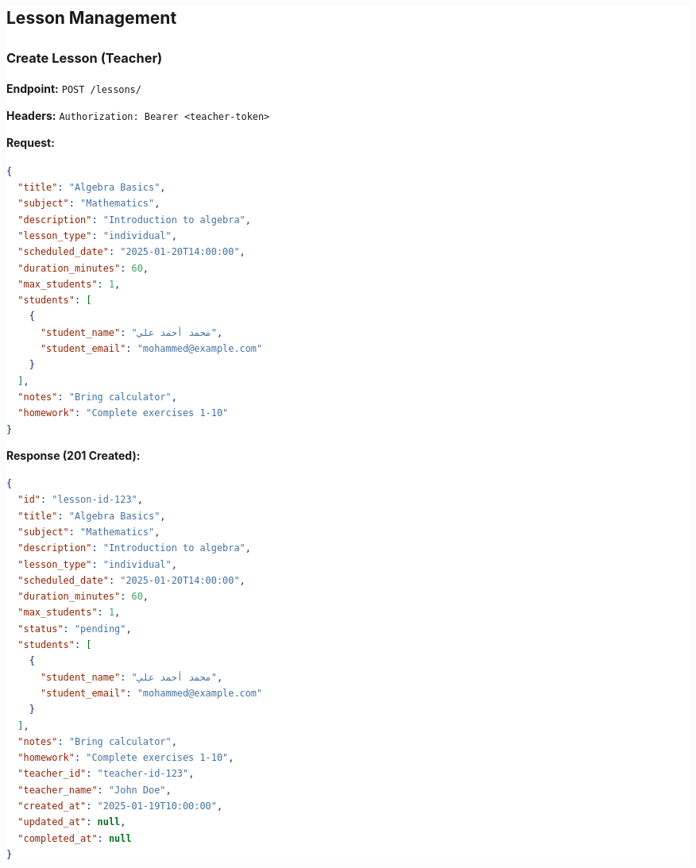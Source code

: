 ## Lesson Management

### Create Lesson (Teacher)

**Endpoint:** `POST /lessons/`

**Headers:** `Authorization: Bearer <teacher-token>`

**Request:**
```json
{
  "title": "Algebra Basics",
  "subject": "Mathematics",
  "description": "Introduction to algebra",
  "lesson_type": "individual",
  "scheduled_date": "2025-01-20T14:00:00",
  "duration_minutes": 60,
  "max_students": 1,
  "students": [
    {
      "student_name": "محمد أحمد علي",
      "student_email": "mohammed@example.com"
    }
  ],
  "notes": "Bring calculator",
  "homework": "Complete exercises 1-10"
}
```

**Response (201 Created):**
```json
{
  "id": "lesson-id-123",
  "title": "Algebra Basics",
  "subject": "Mathematics",
  "description": "Introduction to algebra",
  "lesson_type": "individual",
  "scheduled_date": "2025-01-20T14:00:00",
  "duration_minutes": 60,
  "max_students": 1,
  "status": "pending",
  "students": [
    {
      "student_name": "محمد أحمد علي",
      "student_email": "mohammed@example.com"
    }
  ],
  "notes": "Bring calculator",
  "homework": "Complete exercises 1-10",
  "teacher_id": "teacher-id-123",
  "teacher_name": "John Doe",
  "created_at": "2025-01-19T10:00:00",
  "updated_at": null,
  "completed_at": null
}
```
